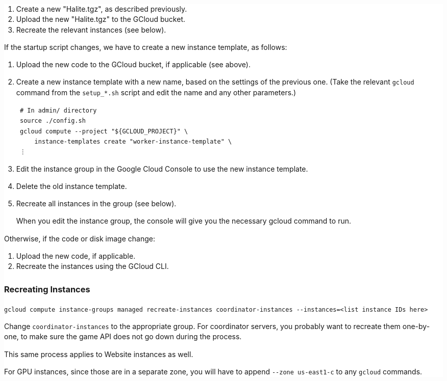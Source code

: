 1. Create a new "Halite.tgz", as described previously.
1. Upload the new "Halite.tgz" to the GCloud bucket.
1. Recreate the relevant instances (see below).

If the startup script changes, we have to create a new instance template, as follows:

1. Upload the new code to the GCloud bucket, if applicable (see above).
1. Create a new instance template with a new name, based on the settings of the previous one. (Take the relevant `gcloud` command from the `setup_*.sh` script and edit the name and any other parameters.)

        # In admin/ directory
        source ./config.sh
        gcloud compute --project "${GCLOUD_PROJECT}" \
            instance-templates create "worker-instance-template" \
        ⋮

1. Edit the instance group in the Google Cloud Console to use the new instance template.
1. Delete the old instance template.
1. Recreate all instances in the group (see below).

   When you edit the instance group, the console will give you the necessary gcloud command to run.

Otherwise, if the code or disk image change:

1. Upload the new code, if applicable.
2. Recreate the instances using the GCloud CLI.

### Recreating Instances

    gcloud compute instance-groups managed recreate-instances coordinator-instances --instances=<list instance IDs here>
    
Change `coordinator-instances` to the appropriate group. For coordinator servers, you probably want to recreate them one-by-one, to make sure the game API does not go down during the process.

This same process applies to Website instances as well.

For GPU instances, since those are in a separate zone, you will have to append `--zone us-east1-c` to any `gcloud` commands.

